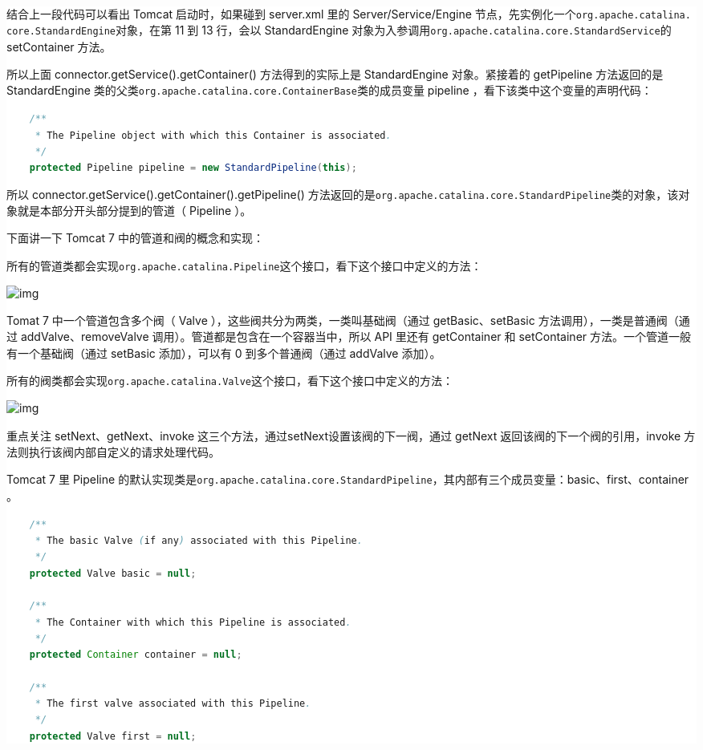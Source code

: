 结合上一段代码可以看出 Tomcat 启动时，如果碰到 server.xml 里的 Server/Service/Engine 节点，先实例化一个`org.apache.catalina.core.StandardEngine`对象，在第 11 到 13 行，会以 StandardEngine 对象为入参调用`org.apache.catalina.core.StandardService`的 setContainer 方法。

所以上面 connector.getService().getContainer() 方法得到的实际上是 StandardEngine 对象。紧接着的 getPipeline 方法返回的是 StandardEngine 类的父类`org.apache.catalina.core.ContainerBase`类的成员变量 pipeline ，看下该类中这个变量的声明代码：

```Java
    /**
     * The Pipeline object with which this Container is associated.
     */
    protected Pipeline pipeline = new StandardPipeline(this);

```

所以 connector.getService().getContainer().getPipeline() 方法返回的是`org.apache.catalina.core.StandardPipeline`类的对象，该对象就是本部分开头部分提到的管道（ Pipeline ）。

下面讲一下 Tomcat 7 中的管道和阀的概念和实现：

所有的管道类都会实现`org.apache.catalina.Pipeline`这个接口，看下这个接口中定义的方法：

![img](https://user-gold-cdn.xitu.io/2018/1/31/1614b9dfa8e689e4?imageView2/0/w/1280/h/960/format/jpeg/ignore-error/1)

 Tomat 7 中一个管道包含多个阀（ Valve ），这些阀共分为两类，一类叫基础阀（通过 getBasic、setBasic 方法调用），一类是普通阀（通过 addValve、removeValve 调用）。管道都是包含在一个容器当中，所以 API 里还有 getContainer 和 setContainer 方法。一个管道一般有一个基础阀（通过 setBasic 添加），可以有 0 到多个普通阀（通过 addValve 添加）。



所有的阀类都会实现`org.apache.catalina.Valve`这个接口，看下这个接口中定义的方法：

![img](https://user-gold-cdn.xitu.io/2018/1/31/1614b9eee6cec248?imageView2/0/w/1280/h/960/format/jpeg/ignore-error/1)

 重点关注 setNext、getNext、invoke 这三个方法，通过setNext设置该阀的下一阀，通过 getNext 返回该阀的下一个阀的引用，invoke 方法则执行该阀内部自定义的请求处理代码。



Tomcat 7 里 Pipeline 的默认实现类是`org.apache.catalina.core.StandardPipeline`，其内部有三个成员变量：basic、first、container 。

```Java
    /**
     * The basic Valve (if any) associated with this Pipeline.
     */
    protected Valve basic = null;

    /**
     * The Container with which this Pipeline is associated.
     */
    protected Container container = null;

    /**
     * The first valve associated with this Pipeline.
     */
    protected Valve first = null;

```

